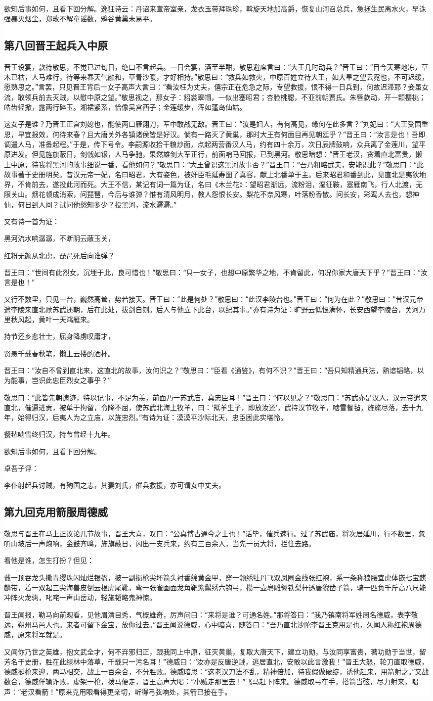 欲知后事如何，且看下回分解。逸狂诗云：丹诏来宣帝室亲，龙衣玉带拜珠珍，斡旋天地加高爵，恢复山河召总兵，急拯生民离水火，早诛强暴灭烟尘，郑畋不解童谣数，鸦谷黄巢未易平。  

## 第八回晋王起兵入中原  

晋王设宴，款待敬思，不觉已过旬日，绝口不言起兵。一日会宴，酒至半酣，敬思避席言曰：“大王几时动兵？”晋王曰：“目今天寒地冻，草木已枯，人马难行，待等来春天气融和，草青沙暖，才好相持。”敬思曰：“救兵如救火，中原百姓立待大王，如大旱之望云霓也，不可迟缓，愿熟思之。”言罢，只见晋王背后一女子高声大言曰：“看汝枉为丈夫，僖宗正在危急之际，专望救援，恨不得一日兵到，何故迟滞耶？妾虽女流，敢领兵前去灭贼，以慰中原之望。”敬思视之，那女子：貂裘翠帽，一似出塞昭君；杏脸桃腮，不亚前朝贾氏。朱唇款动，开一颗樱桃；皓齿轻掀，露两行碎玉。湘裙紧系，恰像吴宫西子；金莲缓步，浑如蓬岛仙姑。  

这女子是谁？乃晋王正宫刘媳也，能使两口雁翎刀，军中敢战无敌。晋王曰：“汝是妇人，有何高见，缘何在此多言？”刘妃曰：“大王受国重恩，早宜报效，何待来春？且大唐关外各镇诸侯皆是好汉。倘有一路灭了黄巢，那时大王有何面目再见朝廷乎？”晋王曰：“汝言是也！吾即调遣人马，准备起程。”于是，传下号令。李嗣源收拾干粮炒面，点起两营番汉人马，约有四十余万，次日辰牌鼓响，众兵离了金莲川，望平原进发。但见旌旗蔽日，剑戟如银，人马争驰，果然雄剑大军正行，前面哨马回报，已到黑河。敬思暗想：“晋王老汉，贪着直北富贵，懒上中原，待我将黑河的故事细说一番，看他如何？”敬思曰：“大王曾识这黑河故事否？”晋王曰：“吾乃粗略武夫，安能识此？”敬思曰：“此故事著于史册明矣。昔汉元帝一妃，名曰昭君，大有姿色，被奸臣毛延寿图了真容，献上北番单于主。后来昭君和番到此，见直北是夷狄地界，不肯前去，遂投此河而死。大王不信，某记有词一篇为证，名曰《木兰花》：望昭君渐远，流粉泪，湿征鞍，塞雁南飞，行人北渡，无限关山。烟花顿成消索，问琵琶，今后与谁弹？惟有清风明月，教人怨恨长安。梨花不奈风寒，叶落粉香散。问长安，彩鸾人去也，想神仙，何日到人间？试问他愁知多少？投黑河，流水潺潺。”  

又有诗一首为证：  

黑河流水响潺潺，不断阴云蔽玉关，  

红粉无颜从北虏，琵琶死后向谁弹？  

晋王曰：“世间有此烈女，沉埋于此，良可惜也！”敬思曰：“只一女子，也想中原繁华之地，不肯留此，何况你家大唐天下乎？”晋王曰：“汝言是也！”  

又行不数里，只见一台，巍然高耸，势若接天。晋王曰：“此是何处？”敬思曰：“此汉李陵台也。”晋王曰：“何为在此？”敬思曰：“昔汉元帝遣李陵来直北赎苏武还朝，后在此处，拔剑自刎。后人与他立下此台，以纪其事。”亦有诗为证：旷野云低恨满怀，长安西望李陵台，关河万里秋风起，黄叶一天鸿雁来。  

持节还乡悲壮士，屈身降虏叹庸才，  

贤愚千载春秋笔，懒上云搂酌酒杯。  

晋王曰：“汝自不曾到直北来，这直北的故事，汝何识之？”敬思曰：“臣看《通鉴》，有何不识？”晋王曰：“吾只知精通兵法，熟谙韬略，以为能事，岂识此忠臣烈女之事乎？”  

敬思曰：“此皆先朝遗迹，特以记事，不足为羡，前面乃一苏武庙，真忠臣耳！”晋王曰：“何以见之？”敬思曰：“苏武亦是汉人，汉元帝遣来直北，催逼进贡，被单于拘留，令降不屈，使苏武北海上牧羊，曰：‘羝羊生子，即放汝还’，武持汉节牧羊，啮雪餐毡，旌旄尽落，去十九年，始得归汉，后夷人为之立庙，以旌忠烈。”有诗为证：漠漠平沙际北天，忠臣困此实堪怜。  

餐毡啮雪终归汉，持节曾经十九年。  

欲知后事如何，且看下回分解。  

卓吾子评：  

李仆射起兵讨贼，有殉国之志，其妻刘氏，催兵救援，亦可谓女中丈夫。  

## 第九回克用箭服周德威  

敬思与晋王在马上正议论几节故事，晋王大喜，叹曰：“公真博古通今之士也！”话毕，催兵速行。过了苏武庙，将次居延川，行不数里，忽听山坡后一声炮响，金鼓齐鸣，旌旗蔽日，闪出一支兵来，约有三百余人，当先一员大将，拦住去路。  

看他是谁，怎生打扮？但见：  

戴一顶吞龙头撒青缨珠闪灿烂银盔，披一副损枪尖坏箭头衬香绵黄金甲，穿一领绣牡丹飞双凤圈金线张红袍，系一条称狼腰宜虎体嵌七宝麒麟带，着一双起三尖海兽皮倒云根虎尾靴，弯一张雀画面龙角靶紫鬃绣六钩弓，攒一壶皂雕翎铁梨杆透唐猊凿子箭，骑一匹负千斤高八尺能冲阵火龙驹，叱咤一声山岳动，轻施韬略鬼神惊。  

晋王闻报，勒马向前观看，见他眉清目秀，气概雄奇，厉声问曰：“来将是谁？可通名姓。”那将答曰：“我乃镇南将军姓周名德威，表字敬远，朔州马邑人也。来者可留下金宝，放你过去。”晋王闻说德威，心中暗喜，随答曰：“吾乃直北沙陀李晋王克用是也，久闻人称红袍周德威，原来将军就是。  

又闻你乃世之英雄，抱文武全才，何不弃邪归正，跟我同上中原，征灭黄巢，复取大唐天下，建立功勋，与汝同享富贵，著功勋于当世，留芳名于史册，胜在此绿林中落草，千载只一污名耳！”德威曰：“汝亦是反唐逆贼，逃居直北，安敢以此言激我！”晋王大怒，轮刀直取德威，德威挺枪来迎，两马相交，战上一百余合，不分胜败。德威暗思：“这老汉刀法不乱，精神倍加，待我假做破绽，诱他赶来，用箭射之。”又战数合，德威佯输诈败，虚架一枪，拨马便走，晋王高声大喝：“小贼走那里去！”飞马赶下阵来。德威取弓在手，搭箭当弦，尽力射来，喝声：“老汉看箭！”原来克用眼看得更亲切，听得弓弦响处，其箭已接在手。  
